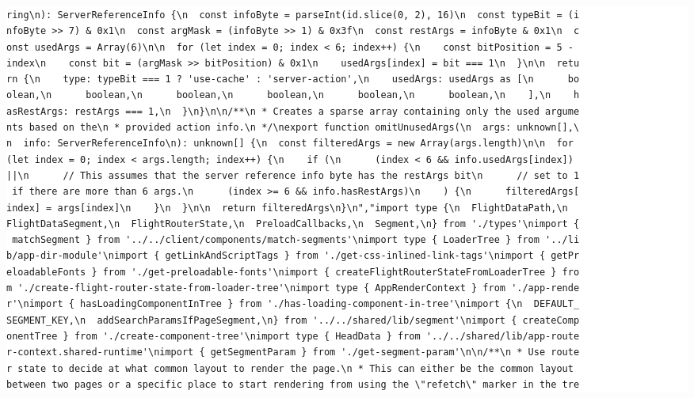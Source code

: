 ```
ring\n): ServerReferenceInfo {\n  const infoByte = parseInt(id.slice(0, 2), 16)\n  const typeBit = (i
nfoByte >> 7) & 0x1\n  const argMask = (infoByte >> 1) & 0x3f\n  const restArgs = infoByte & 0x1\n  c
onst usedArgs = Array(6)\n\n  for (let index = 0; index < 6; index++) {\n    const bitPosition = 5 - 
index\n    const bit = (argMask >> bitPosition) & 0x1\n    usedArgs[index] = bit === 1\n  }\n\n  retu
rn {\n    type: typeBit === 1 ? 'use-cache' : 'server-action',\n    usedArgs: usedArgs as [\n      bo
olean,\n      boolean,\n      boolean,\n      boolean,\n      boolean,\n      boolean,\n    ],\n    h
asRestArgs: restArgs === 1,\n  }\n}\n\n/**\n * Creates a sparse array containing only the used argume
nts based on the\n * provided action info.\n */\nexport function omitUnusedArgs(\n  args: unknown[],\
n  info: ServerReferenceInfo\n): unknown[] {\n  const filteredArgs = new Array(args.length)\n\n  for 
(let index = 0; index < args.length; index++) {\n    if (\n      (index < 6 && info.usedArgs[index]) 
||\n      // This assumes that the server reference info byte has the restArgs bit\n      // set to 1
 if there are more than 6 args.\n      (index >= 6 && info.hasRestArgs)\n    ) {\n      filteredArgs[
index] = args[index]\n    }\n  }\n\n  return filteredArgs\n}\n","import type {\n  FlightDataPath,\n  
FlightDataSegment,\n  FlightRouterState,\n  PreloadCallbacks,\n  Segment,\n} from './types'\nimport {
 matchSegment } from '../../client/components/match-segments'\nimport type { LoaderTree } from '../li
b/app-dir-module'\nimport { getLinkAndScriptTags } from './get-css-inlined-link-tags'\nimport { getPr
eloadableFonts } from './get-preloadable-fonts'\nimport { createFlightRouterStateFromLoaderTree } fro
m './create-flight-router-state-from-loader-tree'\nimport type { AppRenderContext } from './app-rende
r'\nimport { hasLoadingComponentInTree } from './has-loading-component-in-tree'\nimport {\n  DEFAULT_
SEGMENT_KEY,\n  addSearchParamsIfPageSegment,\n} from '../../shared/lib/segment'\nimport { createComp
onentTree } from './create-component-tree'\nimport type { HeadData } from '../../shared/lib/app-route
r-context.shared-runtime'\nimport { getSegmentParam } from './get-segment-param'\n\n/**\n * Use route
r state to decide at what common layout to render the page.\n * This can either be the common layout 
between two pages or a specific place to start rendering from using the \"refetch\" marker in the tre

